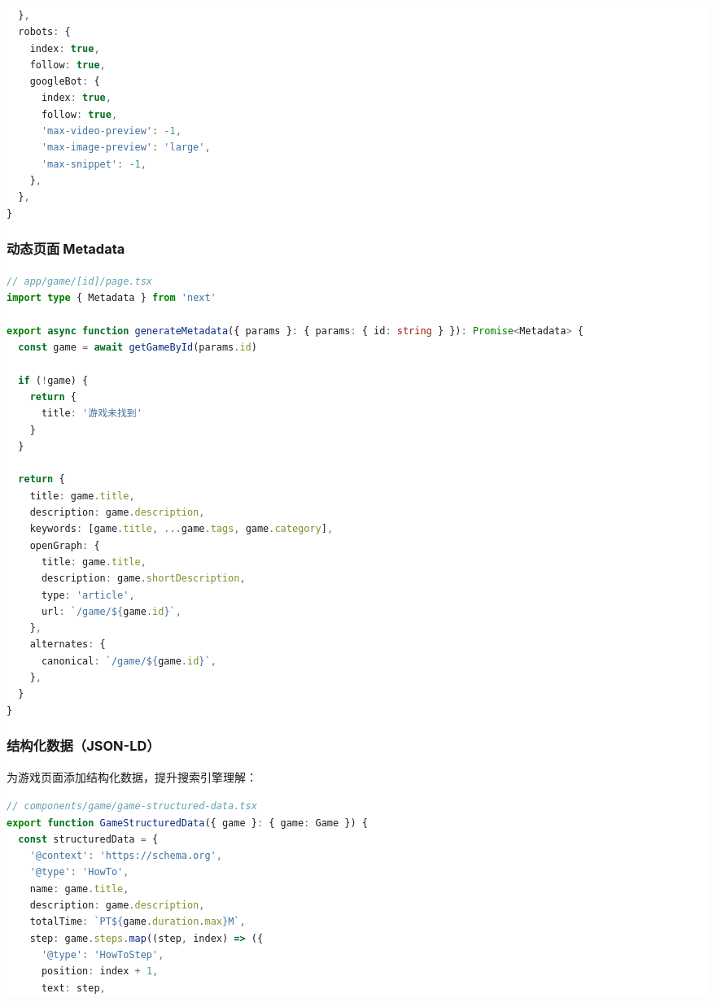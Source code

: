 ```typescript
  },
  robots: {
    index: true,
    follow: true,
    googleBot: {
      index: true,
      follow: true,
      'max-video-preview': -1,
      'max-image-preview': 'large',
      'max-snippet': -1,
    },
  },
}
```

### 动态页面 Metadata

```typescript
// app/game/[id]/page.tsx
import type { Metadata } from 'next'

export async function generateMetadata({ params }: { params: { id: string } }): Promise<Metadata> {
  const game = await getGameById(params.id)
  
  if (!game) {
    return {
      title: '游戏未找到'
    }
  }

  return {
    title: game.title,
    description: game.description,
    keywords: [game.title, ...game.tags, game.category],
    openGraph: {
      title: game.title,
      description: game.shortDescription,
      type: 'article',
      url: `/game/${game.id}`,
    },
    alternates: {
      canonical: `/game/${game.id}`,
    },
  }
}
```

### 结构化数据（JSON-LD）

为游戏页面添加结构化数据，提升搜索引擎理解：

```typescript
// components/game/game-structured-data.tsx
export function GameStructuredData({ game }: { game: Game }) {
  const structuredData = {
    '@context': 'https://schema.org',
    '@type': 'HowTo',
    name: game.title,
    description: game.description,
    totalTime: `PT${game.duration.max}M`,
    step: game.steps.map((step, index) => ({
      '@type': 'HowToStep',
      position: index + 1,
      text: step,
```